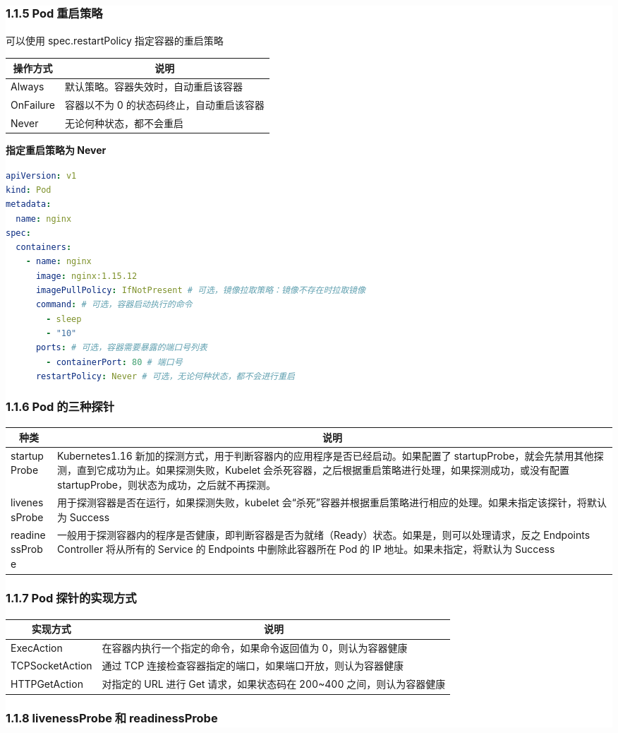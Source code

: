 ### 1.1.5 Pod 重启策略

可以使用 spec.restartPolicy 指定容器的重启策略

| 操作方式  | 说明                                      |
| --------- | ----------------------------------------- |
| Always    | 默认策略。容器失效时，自动重启该容器      |
| OnFailure | 容器以不为 0 的状态码终止，自动重启该容器 |
| Never     | 无论何种状态，都不会重启                  |

**指定重启策略为 Never**

```yaml
apiVersion: v1
kind: Pod
metadata:
  name: nginx
spec:
  containers:
    - name: nginx
      image: nginx:1.15.12
      imagePullPolicy: IfNotPresent # 可选，镜像拉取策略：镜像不存在时拉取镜像
      command: # 可选，容器启动执行的命令
        - sleep
        - "10"
      ports: # 可选，容器需要暴露的端口号列表
        - containerPort: 80 # 端口号
      restartPolicy: Never # 可选，无论何种状态，都不会进行重启
```

### 1.1.6 Pod 的三种探针

| 种类           | 说明                                                         |
| -------------- | ------------------------------------------------------------ |
| startupProbe   | Kubernetes1.16 新加的探测方式，用于判断容器内的应用程序是否已经启动。如果配置了 startupProbe，就会先禁用其他探测，直到它成功为止。如果探测失败，Kubelet 会杀死容器，之后根据重启策略进行处理，如果探测成功，或没有配置 startupProbe，则状态为成功，之后就不再探测。 |
| livenessProbe  | 用于探测容器是否在运行，如果探测失败，kubelet 会“杀死”容器并根据重启策略进行相应的处理。如果未指定该探针，将默认为 Success |
| readinessProbe | 一般用于探测容器内的程序是否健康，即判断容器是否为就绪（Ready）状态。如果是，则可以处理请求，反之 Endpoints Controller 将从所有的 Service 的 Endpoints 中删除此容器所在 Pod 的 IP 地址。如果未指定，将默认为 Success |

### 1.1.7 Pod 探针的实现方式

| 实现方式        | 说明                                                         |
| --------------- | ------------------------------------------------------------ |
| ExecAction      | 在容器内执行一个指定的命令，如果命令返回值为 0，则认为容器健康 |
| TCPSocketAction | 通过 TCP 连接检查容器指定的端口，如果端口开放，则认为容器健康 |
| HTTPGetAction   | 对指定的 URL 进行 Get 请求，如果状态码在 200~400 之间，则认为容器健康 |

### 1.1.8 livenessProbe 和 readinessProbe
